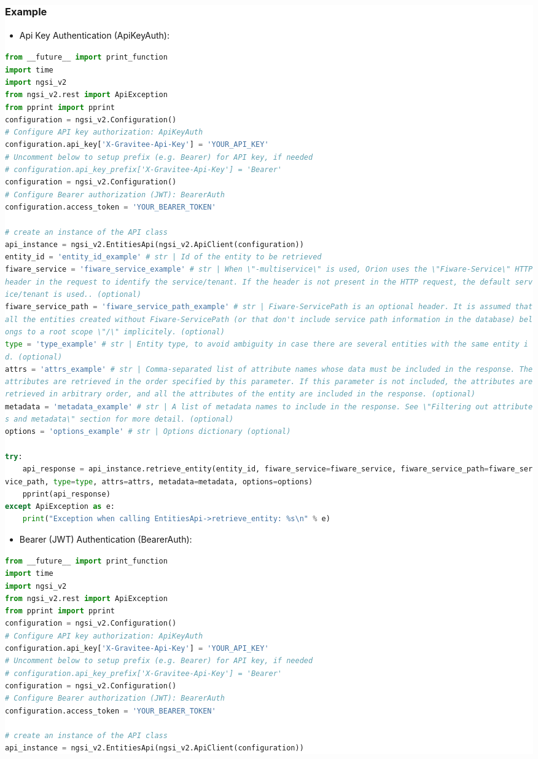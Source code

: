 ### Example

-   Api Key Authentication (ApiKeyAuth):

```python
from __future__ import print_function
import time
import ngsi_v2
from ngsi_v2.rest import ApiException
from pprint import pprint
configuration = ngsi_v2.Configuration()
# Configure API key authorization: ApiKeyAuth
configuration.api_key['X-Gravitee-Api-Key'] = 'YOUR_API_KEY'
# Uncomment below to setup prefix (e.g. Bearer) for API key, if needed
# configuration.api_key_prefix['X-Gravitee-Api-Key'] = 'Bearer'
configuration = ngsi_v2.Configuration()
# Configure Bearer authorization (JWT): BearerAuth
configuration.access_token = 'YOUR_BEARER_TOKEN'

# create an instance of the API class
api_instance = ngsi_v2.EntitiesApi(ngsi_v2.ApiClient(configuration))
entity_id = 'entity_id_example' # str | Id of the entity to be retrieved
fiware_service = 'fiware_service_example' # str | When \"-multiservice\" is used, Orion uses the \"Fiware-Service\" HTTP header in the request to identify the service/tenant. If the header is not present in the HTTP request, the default service/tenant is used.. (optional)
fiware_service_path = 'fiware_service_path_example' # str | Fiware-ServicePath is an optional header. It is assumed that all the entities created without Fiware-ServicePath (or that don't include service path information in the database) belongs to a root scope \"/\" implicitely. (optional)
type = 'type_example' # str | Entity type, to avoid ambiguity in case there are several entities with the same entity id. (optional)
attrs = 'attrs_example' # str | Comma-separated list of attribute names whose data must be included in the response. The attributes are retrieved in the order specified by this parameter. If this parameter is not included, the attributes are retrieved in arbitrary order, and all the attributes of the entity are included in the response. (optional)
metadata = 'metadata_example' # str | A list of metadata names to include in the response. See \"Filtering out attributes and metadata\" section for more detail. (optional)
options = 'options_example' # str | Options dictionary (optional)

try:
    api_response = api_instance.retrieve_entity(entity_id, fiware_service=fiware_service, fiware_service_path=fiware_service_path, type=type, attrs=attrs, metadata=metadata, options=options)
    pprint(api_response)
except ApiException as e:
    print("Exception when calling EntitiesApi->retrieve_entity: %s\n" % e)
```

-   Bearer (JWT) Authentication (BearerAuth):

```python
from __future__ import print_function
import time
import ngsi_v2
from ngsi_v2.rest import ApiException
from pprint import pprint
configuration = ngsi_v2.Configuration()
# Configure API key authorization: ApiKeyAuth
configuration.api_key['X-Gravitee-Api-Key'] = 'YOUR_API_KEY'
# Uncomment below to setup prefix (e.g. Bearer) for API key, if needed
# configuration.api_key_prefix['X-Gravitee-Api-Key'] = 'Bearer'
configuration = ngsi_v2.Configuration()
# Configure Bearer authorization (JWT): BearerAuth
configuration.access_token = 'YOUR_BEARER_TOKEN'

# create an instance of the API class
api_instance = ngsi_v2.EntitiesApi(ngsi_v2.ApiClient(configuration))
```
